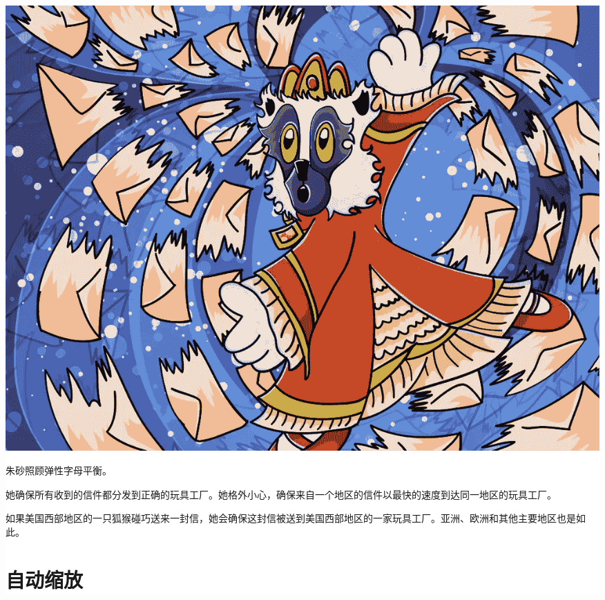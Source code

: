 ![](img/0889aee9a43dd0cd56c8e9290b3b2618.png)

朱砂照顾弹性字母平衡。

她确保所有收到的信件都分发到正确的玩具工厂。她格外小心，确保来自一个地区的信件以最快的速度到达同一地区的玩具工厂。

如果美国西部地区的一只狐猴碰巧送来一封信，她会确保这封信被送到美国西部地区的一家玩具工厂。亚洲、欧洲和其他主要地区也是如此。

# 自动缩放

